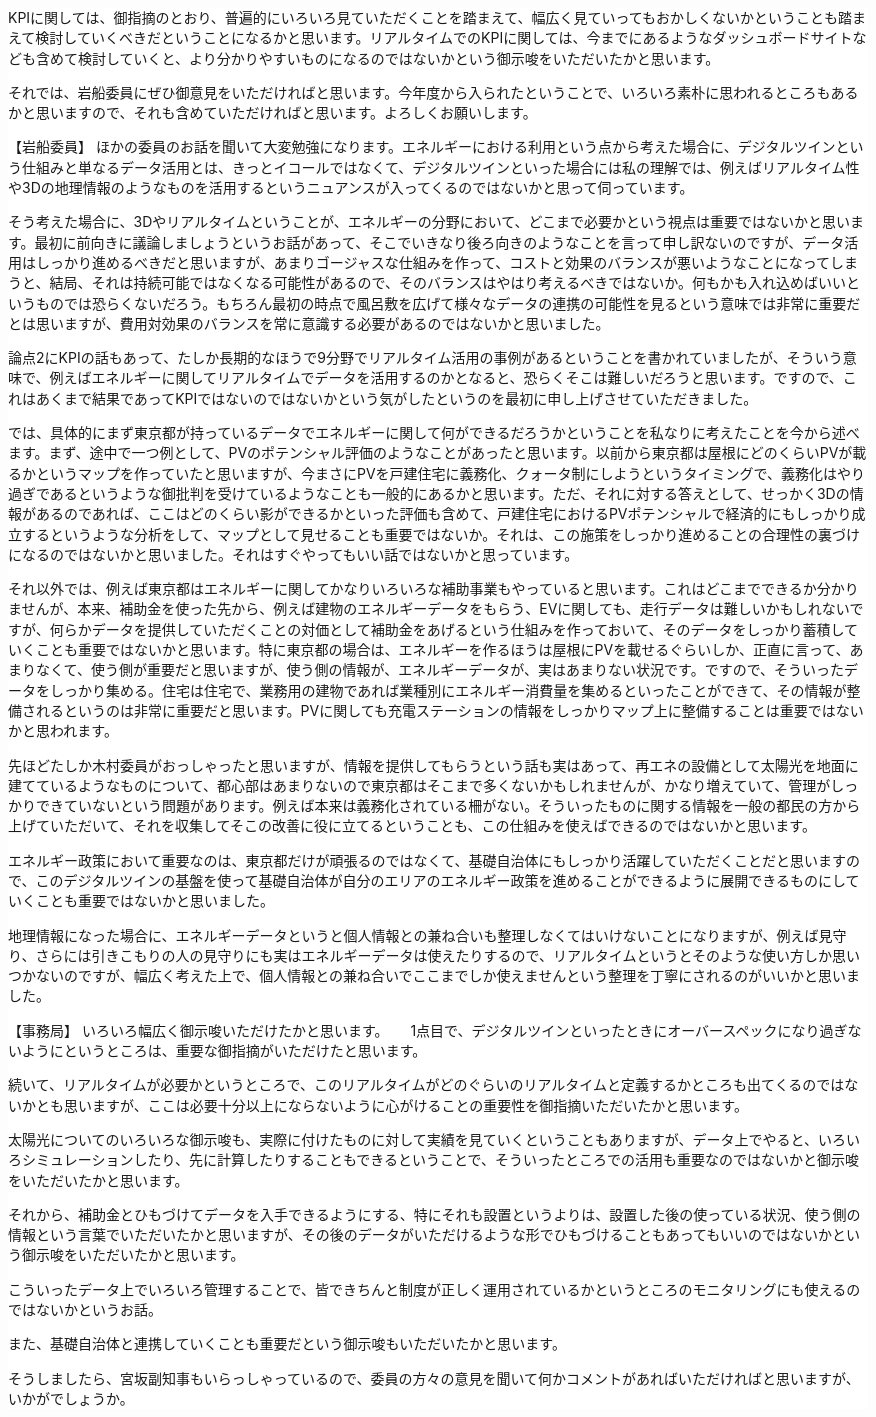KPIに関しては、御指摘のとおり、普遍的にいろいろ見ていただくことを踏まえて、幅広く見ていってもおかしくないかということも踏まえて検討していくべきだということになるかと思います。リアルタイムでのKPIに関しては、今までにあるようなダッシュボードサイトなども含めて検討していくと、より分かりやすいものになるのではないかという御示唆をいただいたかと思います。

それでは、岩船委員にぜひ御意見をいただければと思います。今年度から入られたということで、いろいろ素朴に思われるところもあるかと思いますので、それも含めていただければと思います。よろしくお願いします。


【岩船委員】
ほかの委員のお話を聞いて大変勉強になります。エネルギーにおける利用という点から考えた場合に、デジタルツインという仕組みと単なるデータ活用とは、きっとイコールではなくて、デジタルツインといった場合には私の理解では、例えばリアルタイム性や3Dの地理情報のようなものを活用するというニュアンスが入ってくるのではないかと思って伺っています。

そう考えた場合に、3Dやリアルタイムということが、エネルギーの分野において、どこまで必要かという視点は重要ではないかと思います。最初に前向きに議論しましょうというお話があって、そこでいきなり後ろ向きのようなことを言って申し訳ないのですが、データ活用はしっかり進めるべきだと思いますが、あまりゴージャスな仕組みを作って、コストと効果のバランスが悪いようなことになってしまうと、結局、それは持続可能ではなくなる可能性があるので、そのバランスはやはり考えるべきではないか。何もかも入れ込めばいいというものでは恐らくないだろう。もちろん最初の時点で風呂敷を広げて様々なデータの連携の可能性を見るという意味では非常に重要だとは思いますが、費用対効果のバランスを常に意識する必要があるのではないかと思いました。

論点2にKPIの話もあって、たしか長期的なほうで9分野でリアルタイム活用の事例があるということを書かれていましたが、そういう意味で、例えばエネルギーに関してリアルタイムでデータを活用するのかとなると、恐らくそこは難しいだろうと思います。ですので、これはあくまで結果であってKPIではないのではないかという気がしたというのを最初に申し上げさせていただきました。

では、具体的にまず東京都が持っているデータでエネルギーに関して何ができるだろうかということを私なりに考えたことを今から述べます。まず、途中で一つ例として、PVのポテンシャル評価のようなことがあったと思います。以前から東京都は屋根にどのくらいPVが載るかというマップを作っていたと思いますが、今まさにPVを戸建住宅に義務化、クォータ制にしようというタイミングで、義務化はやり過ぎであるというような御批判を受けているようなことも一般的にあるかと思います。ただ、それに対する答えとして、せっかく3Dの情報があるのであれば、ここはどのくらい影ができるかといった評価も含めて、戸建住宅におけるPVポテンシャルで経済的にもしっかり成立するというような分析をして、マップとして見せることも重要ではないか。それは、この施策をしっかり進めることの合理性の裏づけになるのではないかと思いました。それはすぐやってもいい話ではないかと思っています。

それ以外では、例えば東京都はエネルギーに関してかなりいろいろな補助事業もやっていると思います。これはどこまでできるか分かりませんが、本来、補助金を使った先から、例えば建物のエネルギーデータをもらう、EVに関しても、走行データは難しいかもしれないですが、何らかデータを提供していただくことの対価として補助金をあげるという仕組みを作っておいて、そのデータをしっかり蓄積していくことも重要ではないかと思います。特に東京都の場合は、エネルギーを作るほうは屋根にPVを載せるぐらいしか、正直に言って、あまりなくて、使う側が重要だと思いますが、使う側の情報が、エネルギーデータが、実はあまりない状況です。ですので、そういったデータをしっかり集める。住宅は住宅で、業務用の建物であれば業種別にエネルギー消費量を集めるといったことができて、その情報が整備されるというのは非常に重要だと思います。PVに関しても充電ステーションの情報をしっかりマップ上に整備することは重要ではないかと思われます。

先ほどたしか木村委員がおっしゃったと思いますが、情報を提供してもらうという話も実はあって、再エネの設備として太陽光を地面に建てているようなものについて、都心部はあまりないので東京都はそこまで多くないかもしれませんが、かなり増えていて、管理がしっかりできていないという問題があります。例えば本来は義務化されている柵がない。そういったものに関する情報を一般の都民の方から上げていただいて、それを収集してそこの改善に役に立てるということも、この仕組みを使えばできるのではないかと思います。

エネルギー政策において重要なのは、東京都だけが頑張るのではなくて、基礎自治体にもしっかり活躍していただくことだと思いますので、このデジタルツインの基盤を使って基礎自治体が自分のエリアのエネルギー政策を進めることができるように展開できるものにしていくことも重要ではないかと思いました。

地理情報になった場合に、エネルギーデータというと個人情報との兼ね合いも整理しなくてはいけないことになりますが、例えば見守り、さらには引きこもりの人の見守りにも実はエネルギーデータは使えたりするので、リアルタイムというとそのような使い方しか思いつかないのですが、幅広く考えた上で、個人情報との兼ね合いでここまでしか使えませんという整理を丁寧にされるのがいいかと思いました。


【事務局】
いろいろ幅広く御示唆いただけたかと思います。
　
1点目で、デジタルツインといったときにオーバースペックになり過ぎないようにというところは、重要な御指摘がいただけたと思います。

続いて、リアルタイムが必要かというところで、このリアルタイムがどのぐらいのリアルタイムと定義するかところも出てくるのではないかとも思いますが、ここは必要十分以上にならないように心がけることの重要性を御指摘いただいたかと思います。

太陽光についてのいろいろな御示唆も、実際に付けたものに対して実績を見ていくということもありますが、データ上でやると、いろいろシミュレーションしたり、先に計算したりすることもできるということで、そういったところでの活用も重要なのではないかと御示唆をいただいたかと思います。

それから、補助金とひもづけてデータを入手できるようにする、特にそれも設置というよりは、設置した後の使っている状況、使う側の情報という言葉でいただいたかと思いますが、その後のデータがいただけるような形でひもづけることもあってもいいのではないかという御示唆をいただいたかと思います。

こういったデータ上でいろいろ管理することで、皆できちんと制度が正しく運用されているかというところのモニタリングにも使えるのではないかというお話。

また、基礎自治体と連携していくことも重要だという御示唆もいただいたかと思います。

そうしましたら、宮坂副知事もいらっしゃっているので、委員の方々の意見を聞いて何かコメントがあればいただければと思いますが、いかがでしょうか。

